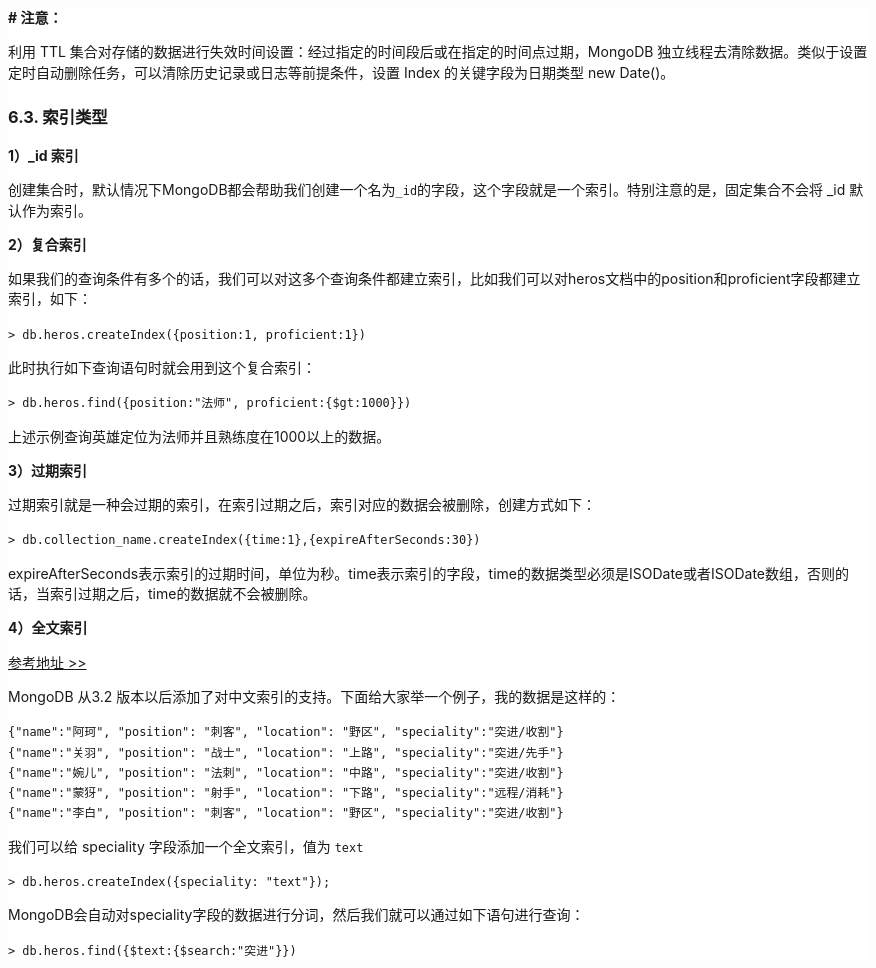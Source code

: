 **# 注意：**

利用 TTL 集合对存储的数据进行失效时间设置：经过指定的时间段后或在指定的时间点过期，MongoDB 独立线程去清除数据。类似于设置定时自动删除任务，可以清除历史记录或日志等前提条件，设置 Index 的关键字段为日期类型 new Date()。

### 6.3. 索引类型

**1）_id 索引**

创建集合时，默认情况下MongoDB都会帮助我们创建一个名为`_id`的字段，这个字段就是一个索引。特别注意的是，固定集合不会将 _id 默认作为索引。

**2）复合索引**

如果我们的查询条件有多个的话，我们可以对这多个查询条件都建立索引，比如我们可以对heros文档中的position和proficient字段都建立索引，如下：

```mysql
> db.heros.createIndex({position:1, proficient:1})
```

此时执行如下查询语句时就会用到这个复合索引：

```mysql
> db.heros.find({position:"法师", proficient:{$gt:1000}})
```

上述示例查询英雄定位为法师并且熟练度在1000以上的数据。

**3）过期索引**

过期索引就是一种会过期的索引，在索引过期之后，索引对应的数据会被删除，创建方式如下：

```mysql
> db.collection_name.createIndex({time:1},{expireAfterSeconds:30})
```

expireAfterSeconds表示索引的过期时间，单位为秒。time表示索引的字段，time的数据类型必须是ISODate或者ISODate数组，否则的话，当索引过期之后，time的数据就不会被删除。

**4）全文索引**

[参考地址 >>](https://docs.mongodb.com/manual/reference/text-search-languages/)

MongoDB 从3.2 版本以后添加了对中文索引的支持。下面给大家举一个例子，我的数据是这样的：

```
{"name":"阿珂", "position": "刺客", "location": "野区", "speciality":"突进/收割"}
{"name":"关羽", "position": "战士", "location": "上路", "speciality":"突进/先手"}
{"name":"婉儿", "position": "法刺", "location": "中路", "speciality":"突进/收割"}
{"name":"蒙犽", "position": "射手", "location": "下路", "speciality":"远程/消耗"}
{"name":"李白", "position": "刺客", "location": "野区", "speciality":"突进/收割"}
```

我们可以给 speciality 字段添加一个全文索引，值为 `text`

```mysql
> db.heros.createIndex({speciality: "text"});
```

MongoDB会自动对speciality字段的数据进行分词，然后我们就可以通过如下语句进行查询：

```mysql
> db.heros.find({$text:{$search:"突进"}})
```
